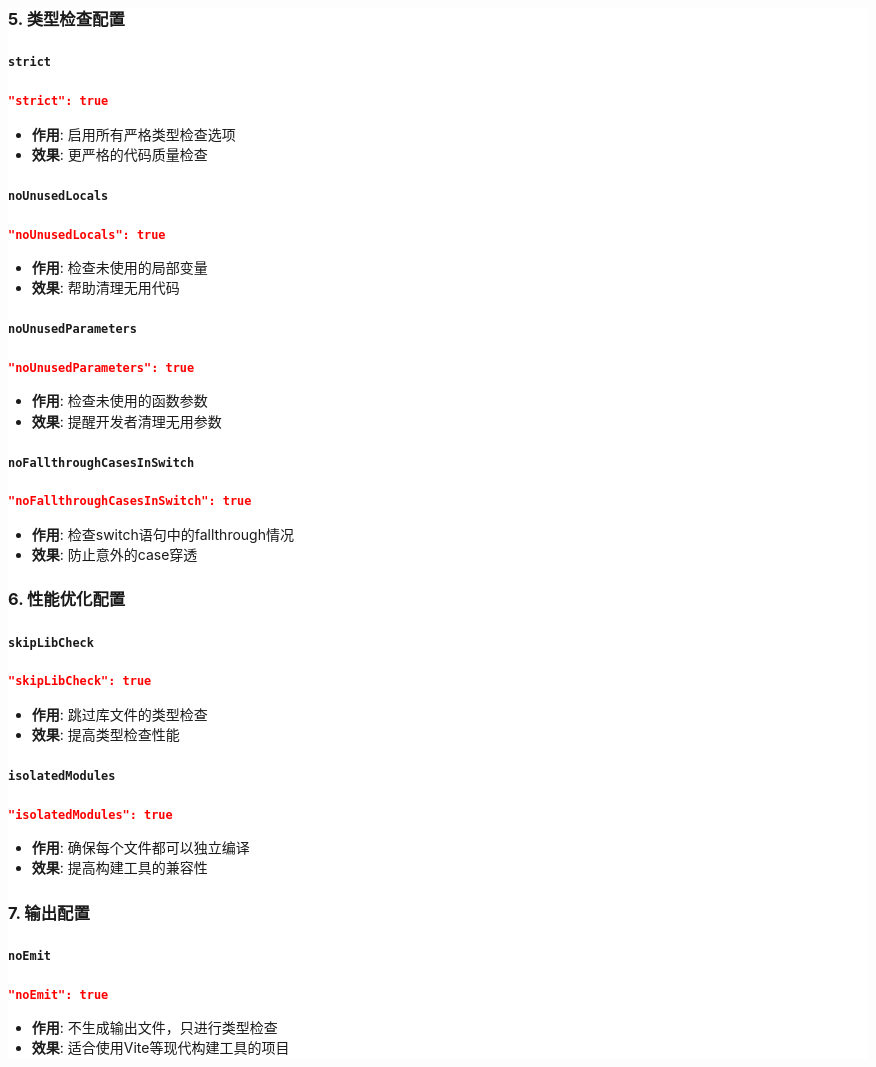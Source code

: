 ### 5. 类型检查配置

#### `strict`
```json
"strict": true
```
- **作用**: 启用所有严格类型检查选项
- **效果**: 更严格的代码质量检查

#### `noUnusedLocals`
```json
"noUnusedLocals": true
```
- **作用**: 检查未使用的局部变量
- **效果**: 帮助清理无用代码

#### `noUnusedParameters`
```json
"noUnusedParameters": true
```
- **作用**: 检查未使用的函数参数
- **效果**: 提醒开发者清理无用参数

#### `noFallthroughCasesInSwitch`
```json
"noFallthroughCasesInSwitch": true
```
- **作用**: 检查switch语句中的fallthrough情况
- **效果**: 防止意外的case穿透

### 6. 性能优化配置

#### `skipLibCheck`
```json
"skipLibCheck": true
```
- **作用**: 跳过库文件的类型检查
- **效果**: 提高类型检查性能

#### `isolatedModules`
```json
"isolatedModules": true
```
- **作用**: 确保每个文件都可以独立编译
- **效果**: 提高构建工具的兼容性

### 7. 输出配置

#### `noEmit`
```json
"noEmit": true
```
- **作用**: 不生成输出文件，只进行类型检查
- **效果**: 适合使用Vite等现代构建工具的项目
